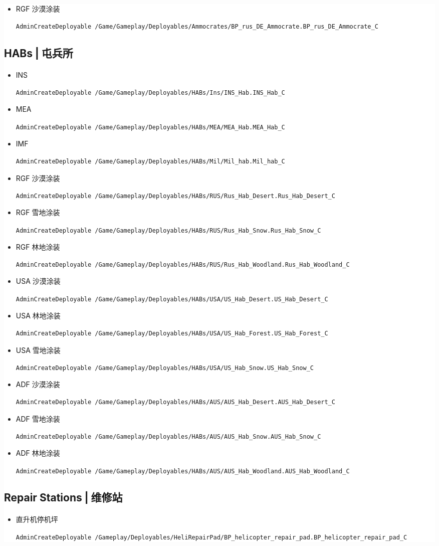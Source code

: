 - RGF 沙漠涂装

    `AdminCreateDeployable /Game/Gameplay/Deployables/Ammocrates/BP_rus_DE_Ammocrate.BP_rus_DE_Ammocrate_C`

## HABs | 屯兵所

- INS

    `AdminCreateDeployable /Game/Gameplay/Deployables/HABs/Ins/INS_Hab.INS_Hab_C`

- MEA

    `AdminCreateDeployable /Game/Gameplay/Deployables/HABs/MEA/MEA_Hab.MEA_Hab_C`

- IMF

    `AdminCreateDeployable /Game/Gameplay/Deployables/HABs/Mil/Mil_hab.Mil_hab_C`

- RGF 沙漠涂装

    `AdminCreateDeployable /Game/Gameplay/Deployables/HABs/RUS/Rus_Hab_Desert.Rus_Hab_Desert_C`

- RGF 雪地涂装

    `AdminCreateDeployable /Game/Gameplay/Deployables/HABs/RUS/Rus_Hab_Snow.Rus_Hab_Snow_C`

- RGF 林地涂装

    `AdminCreateDeployable /Game/Gameplay/Deployables/HABs/RUS/Rus_Hab_Woodland.Rus_Hab_Woodland_C`

- USA 沙漠涂装

    `AdminCreateDeployable /Game/Gameplay/Deployables/HABs/USA/US_Hab_Desert.US_Hab_Desert_C`

- USA 林地涂装

    `AdminCreateDeployable /Game/Gameplay/Deployables/HABs/USA/US_Hab_Forest.US_Hab_Forest_C`

- USA 雪地涂装

    `AdminCreateDeployable /Game/Gameplay/Deployables/HABs/USA/US_Hab_Snow.US_Hab_Snow_C`

- ADF 沙漠涂装

    `AdminCreateDeployable /Game/Gameplay/Deployables/HABs/AUS/AUS_Hab_Desert.AUS_Hab_Desert_C`

- ADF 雪地涂装

    `AdminCreateDeployable /Game/Gameplay/Deployables/HABs/AUS/AUS_Hab_Snow.AUS_Hab_Snow_C`

- ADF 林地涂装

    `AdminCreateDeployable /Game/Gameplay/Deployables/HABs/AUS/AUS_Hab_Woodland.AUS_Hab_Woodland_C`

## Repair Stations | 维修站

- 直升机停机坪

    `AdminCreateDeployable /Gameplay/Deployables/HeliRepairPad/BP_helicopter_repair_pad.BP_helicopter_repair_pad_C`
